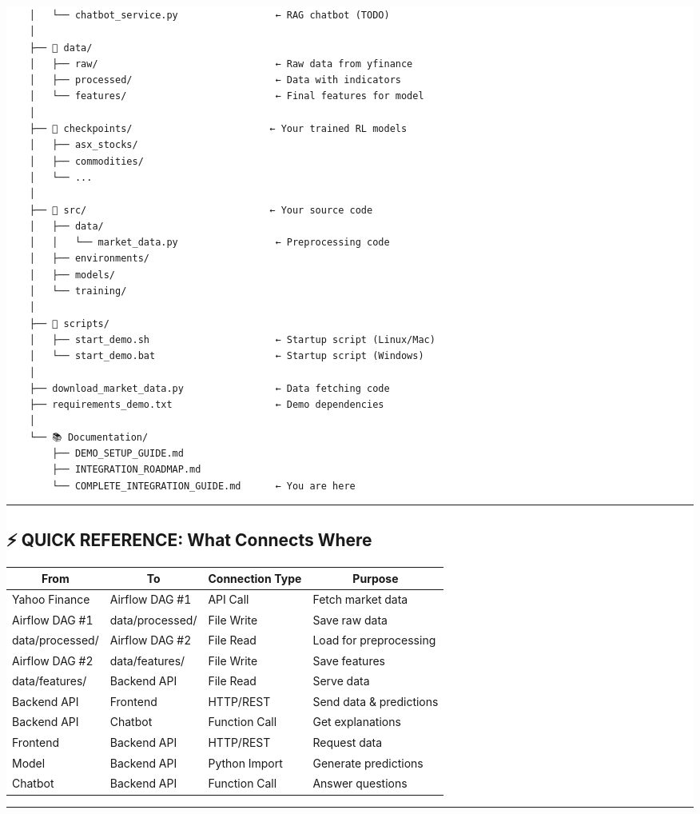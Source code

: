 ```
    │   └── chatbot_service.py                 ← RAG chatbot (TODO)
    │
    ├── 📁 data/
    │   ├── raw/                               ← Raw data from yfinance
    │   ├── processed/                         ← Data with indicators
    │   └── features/                          ← Final features for model
    │
    ├── 📁 checkpoints/                        ← Your trained RL models
    │   ├── asx_stocks/
    │   ├── commodities/
    │   └── ...
    │
    ├── 📁 src/                                ← Your source code
    │   ├── data/
    │   │   └── market_data.py                 ← Preprocessing code
    │   ├── environments/
    │   ├── models/
    │   └── training/
    │
    ├── 📁 scripts/
    │   ├── start_demo.sh                      ← Startup script (Linux/Mac)
    │   └── start_demo.bat                     ← Startup script (Windows)
    │
    ├── download_market_data.py                ← Data fetching code
    ├── requirements_demo.txt                  ← Demo dependencies
    │
    └── 📚 Documentation/
        ├── DEMO_SETUP_GUIDE.md
        ├── INTEGRATION_ROADMAP.md
        └── COMPLETE_INTEGRATION_GUIDE.md      ← You are here
```

---

## ⚡ **QUICK REFERENCE: What Connects Where**

| From | To | Connection Type | Purpose |
|------|----|-----------------| --------|
| Yahoo Finance | Airflow DAG #1 | API Call | Fetch market data |
| Airflow DAG #1 | data/processed/ | File Write | Save raw data |
| data/processed/ | Airflow DAG #2 | File Read | Load for preprocessing |
| Airflow DAG #2 | data/features/ | File Write | Save features |
| data/features/ | Backend API | File Read | Serve data |
| Backend API | Frontend | HTTP/REST | Send data & predictions |
| Backend API | Chatbot | Function Call | Get explanations |
| Frontend | Backend API | HTTP/REST | Request data |
| Model | Backend API | Python Import | Generate predictions |
| Chatbot | Backend API | Function Call | Answer questions |

---